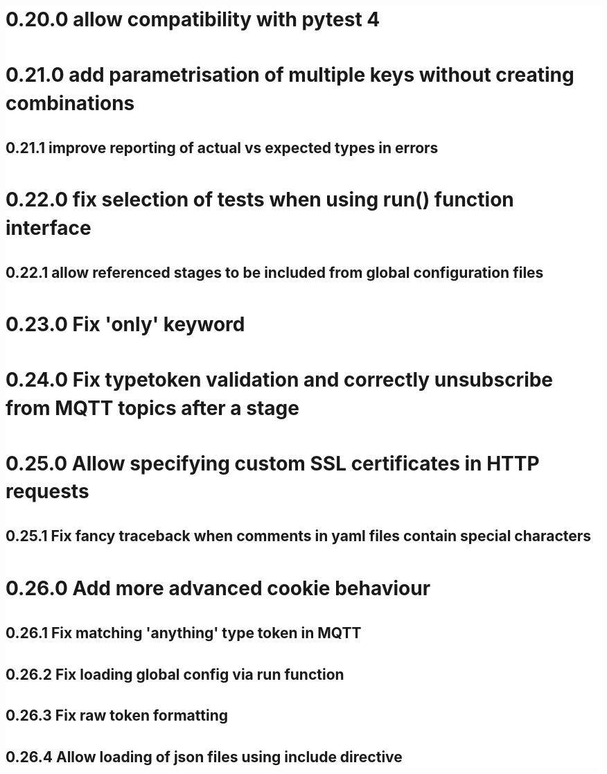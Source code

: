 # 0.20.0          allow compatibility with pytest 4

# 0.21.0          add parametrisation of multiple keys without creating combinations

## 0.21.1          improve reporting of actual vs expected types in errors

# 0.22.0          fix selection of tests when using run() function interface

## 0.22.1          allow referenced stages to be included from global configuration files

# 0.23.0          Fix 'only' keyword

# 0.24.0          Fix typetoken validation and correctly unsubscribe from MQTT topics after a stage

# 0.25.0          Allow specifying custom SSL certificates in HTTP requests

## 0.25.1          Fix fancy traceback when comments in yaml files contain special characters

# 0.26.0          Add more advanced cookie behaviour

## 0.26.1          Fix matching 'anything' type token in MQTT

## 0.26.2          Fix loading global config via run function

## 0.26.3          Fix raw token formatting

## 0.26.4          Allow loading of json files using include directive
